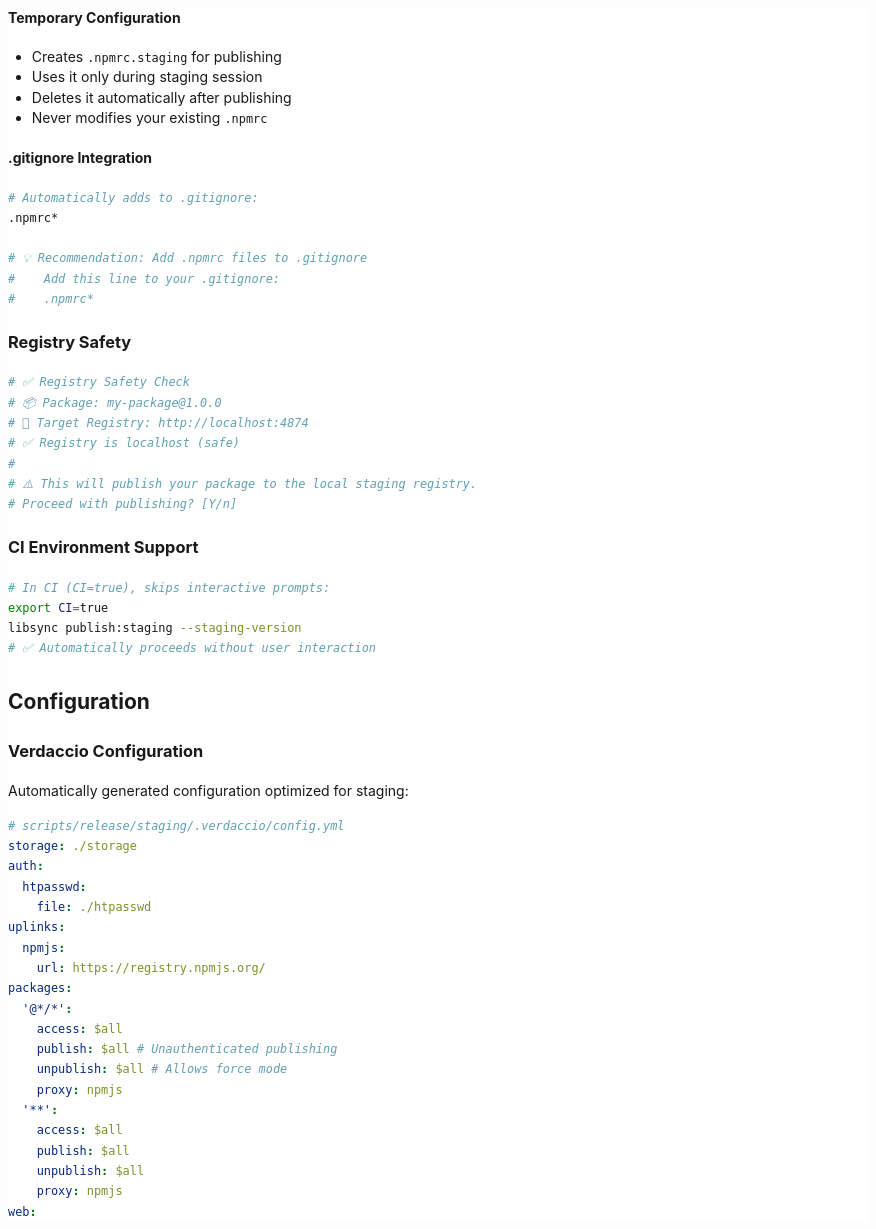 #### Temporary Configuration

- Creates `.npmrc.staging` for publishing
- Uses it only during staging session
- Deletes it automatically after publishing
- Never modifies your existing `.npmrc`

#### .gitignore Integration

```bash
# Automatically adds to .gitignore:
.npmrc*

# 💡 Recommendation: Add .npmrc files to .gitignore
#    Add this line to your .gitignore:
#    .npmrc*
```

### Registry Safety

```bash
# ✅ Registry Safety Check
# 📦 Package: my-package@1.0.0
# 🎯 Target Registry: http://localhost:4874
# ✅ Registry is localhost (safe)
#
# ⚠️ This will publish your package to the local staging registry.
# Proceed with publishing? [Y/n]
```

### CI Environment Support

```bash
# In CI (CI=true), skips interactive prompts:
export CI=true
libsync publish:staging --staging-version
# ✅ Automatically proceeds without user interaction
```

## Configuration

### Verdaccio Configuration

Automatically generated configuration optimized for staging:

```yaml
# scripts/release/staging/.verdaccio/config.yml
storage: ./storage
auth:
  htpasswd:
    file: ./htpasswd
uplinks:
  npmjs:
    url: https://registry.npmjs.org/
packages:
  '@*/*':
    access: $all
    publish: $all # Unauthenticated publishing
    unpublish: $all # Allows force mode
    proxy: npmjs
  '**':
    access: $all
    publish: $all
    unpublish: $all
    proxy: npmjs
web:
```